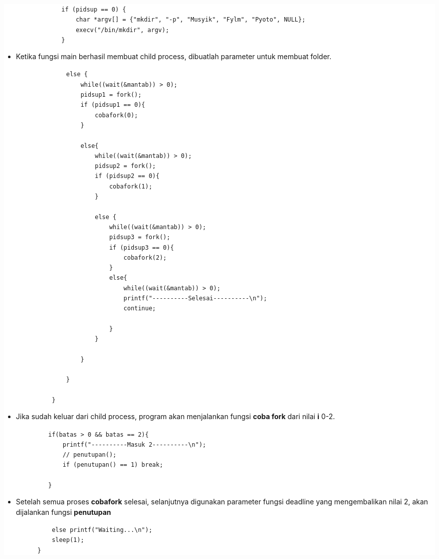                     if (pidsup == 0) {
                        char *argv[] = {"mkdir", "-p", "Musyik", "Fylm", "Pyoto", NULL};
                        execv("/bin/mkdir", argv);
                    }

* Ketika fungsi main berhasil membuat child process, dibuatlah parameter untuk membuat folder.

                    else {
                        while((wait(&mantab)) > 0);
                        pidsup1 = fork();
                        if (pidsup1 == 0){
                            cobafork(0);
                        }

                        else{
                            while((wait(&mantab)) > 0);
                            pidsup2 = fork();
                            if (pidsup2 == 0){
                                cobafork(1);
                            }

                            else {
                                while((wait(&mantab)) > 0);
                                pidsup3 = fork();
                                if (pidsup3 == 0){
                                    cobafork(2);
                                }
                                else{
                                    while((wait(&mantab)) > 0);
                                    printf("----------Selesai----------\n");
                                    continue;

                                }
                            }

                        }

                    }

                }
                
 * Jika sudah keluar dari child process, program akan menjalankan fungsi **coba fork** dari nilai **i** 0-2.

                if(batas > 0 && batas == 2){
                    printf("----------Masuk 2----------\n");
                    // penutupan();
                    if (penutupan() == 1) break;

                }

* Setelah semua proses **cobafork** selesai, selanjutnya digunakan parameter fungsi deadline yang mengembalikan nilai 2, akan dijalankan fungsi **penutupan**

                else printf("Waiting...\n");
                sleep(1);
            }
